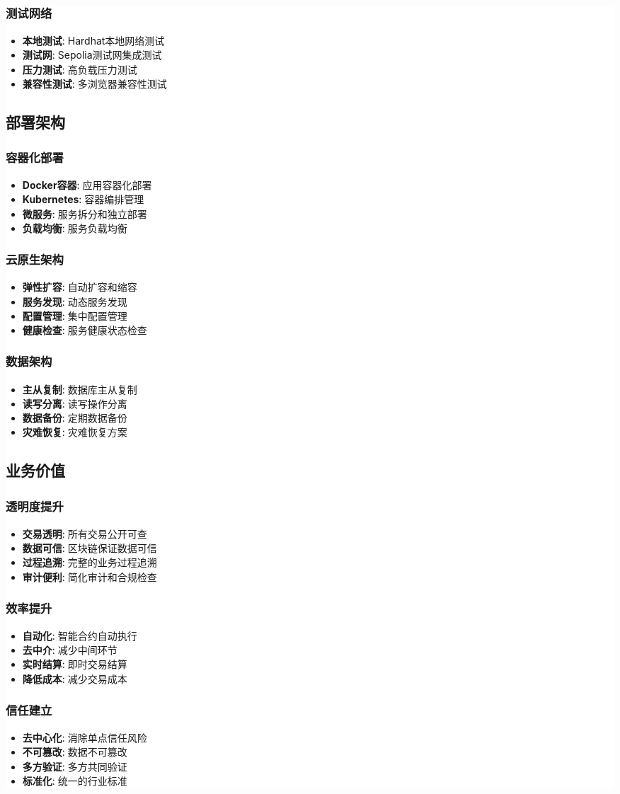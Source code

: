 ### 测试网络

- **本地测试**: Hardhat本地网络测试
- **测试网**: Sepolia测试网集成测试
- **压力测试**: 高负载压力测试
- **兼容性测试**: 多浏览器兼容性测试

## 部署架构

### 容器化部署

- **Docker容器**: 应用容器化部署
- **Kubernetes**: 容器编排管理
- **微服务**: 服务拆分和独立部署
- **负载均衡**: 服务负载均衡

### 云原生架构

- **弹性扩容**: 自动扩容和缩容
- **服务发现**: 动态服务发现
- **配置管理**: 集中配置管理
- **健康检查**: 服务健康状态检查

### 数据架构

- **主从复制**: 数据库主从复制
- **读写分离**: 读写操作分离
- **数据备份**: 定期数据备份
- **灾难恢复**: 灾难恢复方案

## 业务价值

### 透明度提升

- **交易透明**: 所有交易公开可查
- **数据可信**: 区块链保证数据可信
- **过程追溯**: 完整的业务过程追溯
- **审计便利**: 简化审计和合规检查

### 效率提升

- **自动化**: 智能合约自动执行
- **去中介**: 减少中间环节
- **实时结算**: 即时交易结算
- **降低成本**: 减少交易成本

### 信任建立

- **去中心化**: 消除单点信任风险
- **不可篡改**: 数据不可篡改
- **多方验证**: 多方共同验证
- **标准化**: 统一的行业标准
